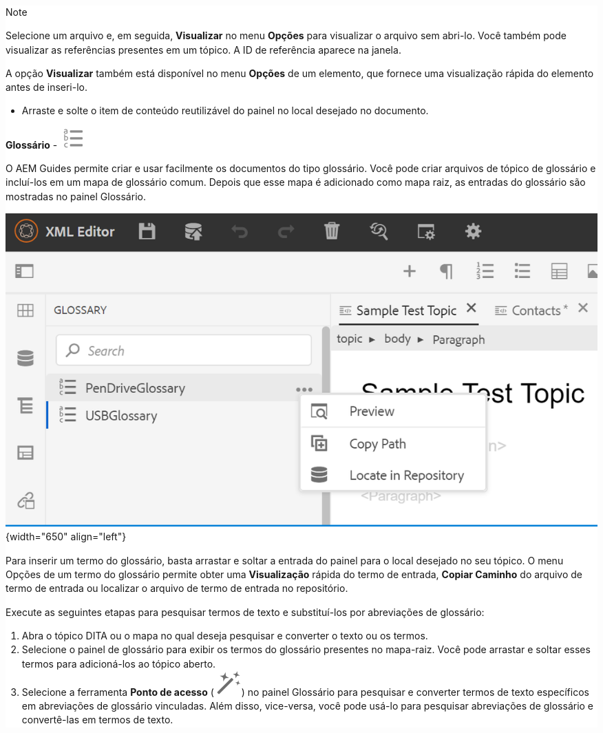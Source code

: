   >[!NOTE]
  >
  > Selecione um arquivo e, em seguida, **Visualizar** no menu **Opções** para visualizar o arquivo sem abri-lo. Você também pode visualizar as referências presentes em um tópico. A ID de referência aparece na janela.
  >
  > A opção **Visualizar** também está disponível no menu **Opções** de um elemento, que fornece uma visualização rápida do elemento antes de inseri-lo.

- Arraste e solte o item de conteúdo reutilizável do painel no local desejado no documento.



**Glossário** - ![](images/glossary.svg)

O AEM Guides permite criar e usar facilmente os documentos do tipo glossário. Você pode criar arquivos de tópico de glossário e incluí-los em um mapa de glossário comum. Depois que esse mapa é adicionado como mapa raiz, as entradas do glossário são mostradas no painel Glossário.

![](images/glossary-panel.png){width="650" align="left"}

Para inserir um termo do glossário, basta arrastar e soltar a entrada do painel para o local desejado no seu tópico. O menu Opções de um termo do glossário permite obter uma **Visualização** rápida do termo de entrada, **Copiar Caminho** do arquivo de termo de entrada ou localizar o arquivo de termo de entrada no repositório.

Execute as seguintes etapas para pesquisar termos de texto e substituí-los por abreviações de glossário:

1. Abra o tópico DITA ou o mapa no qual deseja pesquisar e converter o texto ou os termos.
1. Selecione o painel de glossário para exibir os termos do glossário presentes no mapa-raiz. Você pode arrastar e soltar esses termos para adicioná-los ao tópico aberto.
1. Selecione a ferramenta **Ponto de acesso** \( ![](images/hotspot-icon.svg)\) no painel Glossário para pesquisar e converter termos de texto específicos em abreviações de glossário vinculadas. Além disso, vice-versa, você pode usá-lo para pesquisar abreviações de glossário e convertê-las em termos de texto.
